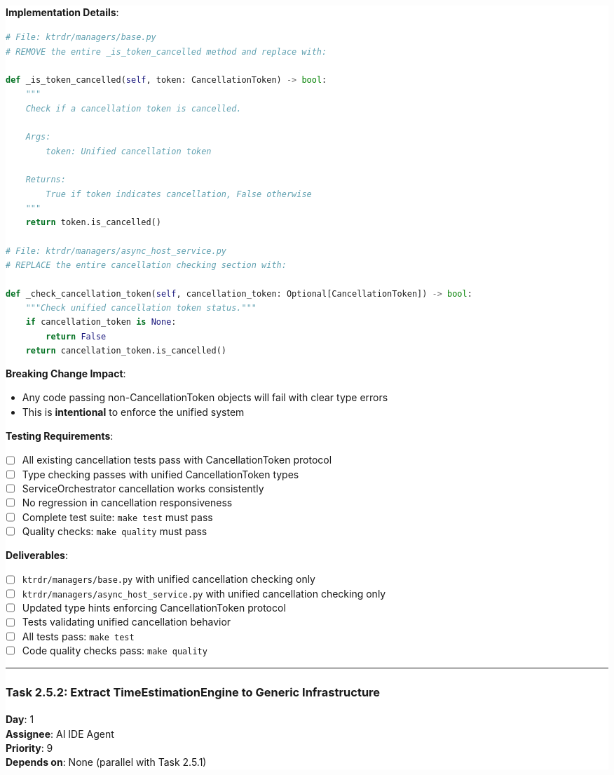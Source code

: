 **Implementation Details**:

```python
# File: ktrdr/managers/base.py
# REMOVE the entire _is_token_cancelled method and replace with:

def _is_token_cancelled(self, token: CancellationToken) -> bool:
    """
    Check if a cancellation token is cancelled.
    
    Args:
        token: Unified cancellation token
        
    Returns:
        True if token indicates cancellation, False otherwise
    """
    return token.is_cancelled()

# File: ktrdr/managers/async_host_service.py  
# REPLACE the entire cancellation checking section with:

def _check_cancellation_token(self, cancellation_token: Optional[CancellationToken]) -> bool:
    """Check unified cancellation token status."""
    if cancellation_token is None:
        return False
    return cancellation_token.is_cancelled()
```

**Breaking Change Impact**: 
- Any code passing non-CancellationToken objects will fail with clear type errors
- This is **intentional** to enforce the unified system

**Testing Requirements**:
- [ ] All existing cancellation tests pass with CancellationToken protocol
- [ ] Type checking passes with unified CancellationToken types
- [ ] ServiceOrchestrator cancellation works consistently 
- [ ] No regression in cancellation responsiveness
- [ ] Complete test suite: `make test` must pass
- [ ] Quality checks: `make quality` must pass

**Deliverables**:
- [ ] `ktrdr/managers/base.py` with unified cancellation checking only
- [ ] `ktrdr/managers/async_host_service.py` with unified cancellation checking only
- [ ] Updated type hints enforcing CancellationToken protocol
- [ ] Tests validating unified cancellation behavior
- [ ] All tests pass: `make test`
- [ ] Code quality checks pass: `make quality`

---

### Task 2.5.2: Extract TimeEstimationEngine to Generic Infrastructure

**Day**: 1  
**Assignee**: AI IDE Agent  
**Priority**: 9  
**Depends on**: None (parallel with Task 2.5.1)
